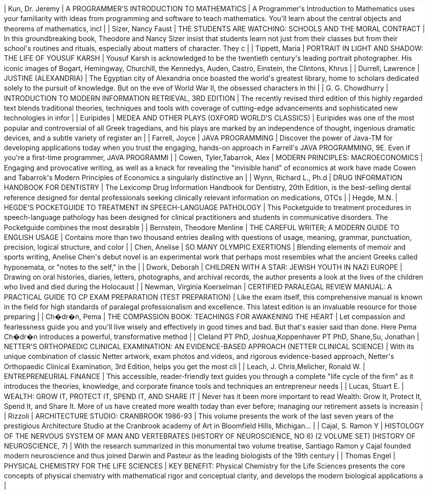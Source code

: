 | Kun, Dr. Jeremy | A PROGRAMMER'S INTRODUCTION TO MATHEMATICS | A Programmer's Introduction to Mathematics uses your familiarity with ideas from programming and software to teach mathematics. You'll learn about the central objects and theorems of mathematics, incl |
| Sizer, Nancy Faust | THE STUDENTS ARE WATCHING: SCHOOLS AND THE MORAL CONTRACT | In this groundbreaking book, Theodore and Nancy Sizer insist that students learn not just from their classes but from their school's routines and rituals, especially about matters of character. They c |
| Tippett, Maria | PORTRAIT IN LIGHT AND SHADOW: THE LIFE OF YOUSUF KARSH |  Yousuf Karsh is acknowledged to be the twentieth century's leading portrait photographer. His iconic images of Bogart, Hemingway, Churchill, the Kennedys, Auden, Castro, Einstein, the Clintons, Khrus |
| Durrell, Lawrence | JUSTINE (ALEXANDRIA) | The Egyptian city of Alexandria once boasted the world's greatest library, home to scholars dedicated solely to the pursuit of knowledge. But on the eve of World War II, the obsessed characters in thi |
| G. G. Chowdhurry | INTRODUCTION TO MODERN INFORMATION RETRIEVAL, 3RD EDITION | The recently revised third edition of this highly regarded text blends traditional theories, techniques and tools with coverage of cutting-edge advancements and sophisticated new technologies in infor |
| Euripides | MEDEA AND OTHER PLAYS (OXFORD WORLD'S CLASSICS) | Euripides was one of the most popular and controversial of all Greek tragedians, and his plays are marked by an independence of thought, ingenious dramatic devices, and a subtle variety of register an |
| Farrell, Joyce | JAVA PROGRAMMING | Discover the power of Java-TM for developing applications today when you trust the engaging, hands-on approach in Farrell's JAVA PROGRAMMING, 9E. Even if you're a first-time programmer, JAVA PROGRAMMI |
| Cowen, Tyler,Tabarrok, Alex | MODERN PRINCIPLES: MACROECONOMICS |  Engaging and provocative writing, as well as a knack for revealing the "invisible hand" of economics at work have made Cowen and Tabarrok's Modern Principles of Economics  a singularly distinctive an |
| Wynn, Richard L., Ph.d | DRUG INFORMATION HANDBOOK FOR DENTISTRY | The Lexicomp Drug Information Handbook for Dentistry, 20th Edition, is the best-selling dental reference designed for dental professionals seeking clinically relevant information on medications, OTCs  |
| Hegde, M.N. | HEGDE'S POCKETGUIDE TO TREATMENT IN SPEECH-LANGUAGE PATHOLOGY | This Pocketguide to treatment procedures in speech-language pathology has been designed for clinical practitioners and students in communicative disorders. The Pocketguide combines the most desirable  |
| Bernstein, Theodore Menline | THE CAREFUL WRITER; A MODERN GUIDE TO ENGLISH USAGE | Contains more than two thousand entries dealing with questions of usage, meaning, grammar, punctuation, precision, logical structure, and color |
| Chen, Anelise | SO MANY OLYMPIC EXERTIONS | Blending elements of memoir and sports writing, Anelise Chen's debut novel is an experimental work that perhaps most resembles what the ancient Greeks called hyponemata, or "notes to the self," in the |
| Dwork, Deborah | CHILDREN WITH A STAR: JEWISH YOUTH IN NAZI EUROPE | Drawing on oral histories, diaries, letters, photographs, and archival records, the author presents a look at the lives of the children who lived and died during the Holocaust |
| Newman, Virginia Koerselman | CERTIFIED PARALEGAL REVIEW MANUAL: A PRACTICAL GUIDE TO CP EXAM PREPARATION (TEST PREPARATION) | Like the exam itself, this comprehensive manual is known in the field for high standards of paralegal professionalism and excellence. This latest edition is an invaluable resource for those preparing  |
| Ch�dr�n, Pema | THE COMPASSION BOOK: TEACHINGS FOR AWAKENING THE HEART | Let compassion and fearlessness guide you and you'll live wisely and effectively in good times and bad. But that's easier said than done. Here Pema Ch�dr�n introduces a powerful, transformative method |
| Cleland PT PhD, Joshua,Koppenhaver PT PhD, Shane,Su, Jonathan | NETTER'S ORTHOPAEDIC CLINICAL EXAMINATION: AN EVIDENCE-BASED APPROACH (NETTER CLINICAL SCIENCE) |  With its unique combination of classic Netter artwork, exam photos and videos, and rigorous evidence-based approach, Netter's Orthopaedic Clinical Examination, 3rd Edition, helps you get the most cli |
| Leach, J. Chris,Melicher, Ronald W. | ENTREPRENEURIAL FINANCE | This accessible, reader-friendly text guides you through a complete "life cycle of the firm" as it introduces the theories, knowledge, and corporate finance tools and techniques an entrepreneur needs  |
| Lucas, Stuart E. | WEALTH: GROW IT, PROTECT IT, SPEND IT, AND SHARE IT |  Never has it been more important to read Wealth:  Grow It, Protect It, Spend It, and Share It.  More of us have created more wealth today than ever before; managing our retirement assets is increasin |
| Rizzoli | ARCHITECTURE STUDIO: CRANBROOK 1986-93 | This volume presents the work of the last seven years of the prestigious Architecture Studio at the Cranbrook academy of Art in Bloomfield Hills, Michigan... |
| Cajal, S. Ramon Y | HISTOLOGY OF THE NERVOUS SYSTEM OF MAN AND VERTEBRATES (HISTORY OF NEUROSCIENCE, NO 6) (2 VOLUME SET) (HISTORY OF NEUROSCIENCE, 7) | With the research summarized in this monumental two volume treatise, Santiago Ramon y Cajal founded modern neuroscience and thus joined Darwin and Pasteur as the leading biologists of the 19th century |
| Thomas Engel | PHYSICAL CHEMISTRY FOR THE LIFE SCIENCES | KEY BENEFIT: Physical Chemistry for the Life Sciences presents the core concepts of physical chemistry with mathematical rigor and conceptual clarity, and develops the modern biological applications a |